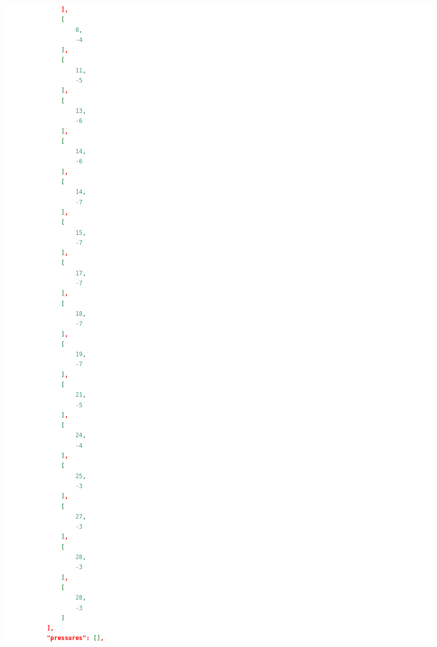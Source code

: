 ```json
				],
				[
					8,
					-4
				],
				[
					11,
					-5
				],
				[
					13,
					-6
				],
				[
					14,
					-6
				],
				[
					14,
					-7
				],
				[
					15,
					-7
				],
				[
					17,
					-7
				],
				[
					18,
					-7
				],
				[
					19,
					-7
				],
				[
					21,
					-5
				],
				[
					24,
					-4
				],
				[
					25,
					-3
				],
				[
					27,
					-3
				],
				[
					28,
					-3
				],
				[
					28,
					-3
				]
			],
			"pressures": [],
```